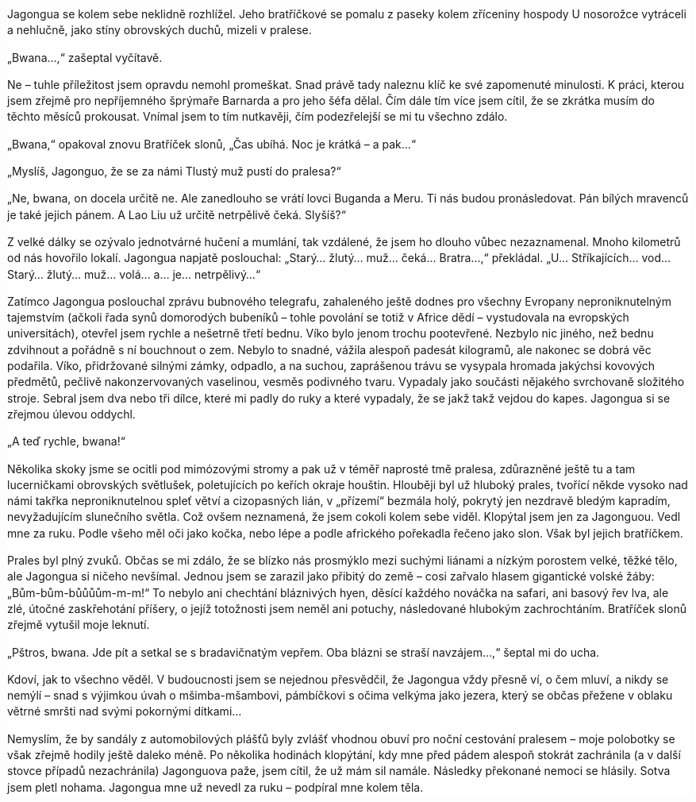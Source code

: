 Jagongua se kolem sebe neklidně rozhlížel. Jeho bratříčkové se pomalu z paseky kolem zříceniny hospody U nosorožce vytráceli a nehlučně, jako stíny obrovských duchů, mizeli v pralese.

„Bwana…,“ zašeptal vyčítavě.

Ne – tuhle příležitost jsem opravdu nemohl promeškat. Snad právě tady naleznu klíč ke své zapomenuté minulosti. K práci, kterou jsem zřejmě pro nepříjemného šprýmaře Barnarda a pro jeho šéfa dělal. Čím dále tím více jsem cítil, že se zkrátka musím do těchto měsíců prokousat. Vnímal jsem to tím nutkavěji, čím podezřelejší se mi tu všechno zdálo.

„Bwana,“ opakoval znovu Bratříček slonů, „Čas ubíhá. Noc je krátká – a pak…“

„Myslíš, Jagonguo, že se za námi Tlustý muž pustí do pralesa?“

„Ne, bwana, on docela určitě ne. Ale zanedlouho se vrátí lovci Buganda a Meru. Ti nás budou pronásledovat. Pán bílých mravenců je také jejich pánem. A Lao Liu už určitě netrpělivě čeká. Slyšíš?“

Z velké dálky se ozývalo jednotvárné hučení a mumlání, tak vzdálené, že jsem ho dlouho vůbec nezaznamenal. Mnoho kilometrů od nás hovořilo lokalí. Jagongua napjatě poslouchal: „Starý… žlutý… muž… čeká… Bratra…,“ překládal. „U… Stříkajících… vod… Starý… žlutý… muž… volá… a… je… netrpělivý…“

Zatímco Jagongua poslouchal zprávu bubnového telegrafu, zahaleného ještě dodnes pro všechny Evropany neproniknutelným tajemstvím (ačkoli řada synů domorodých bubeníků – tohle povolání se totiž v Africe dědí – vystudovala na evropských universitách), otevřel jsem rychle a nešetrně třetí bednu. Víko bylo jenom trochu pootevřené. Nezbylo nic jiného, než bednu zdvihnout a pořádně s ní bouchnout o zem. Nebylo to snadné, vážila alespoň padesát kilogramů, ale nakonec se dobrá věc podařila. Víko, přidržované silnými zámky, odpadlo, a na suchou, zaprášenou trávu se vysypala hromada jakýchsi kovových předmětů, pečlivě nakonzervovaných vaselinou, vesměs podivného tvaru. Vypadaly jako součásti nějakého svrchovaně složitého stroje. Sebral jsem dva nebo tři dílce, které mi padly do ruky a které vypadaly, že se jakž takž vejdou do kapes. Jagongua si se zřejmou úlevou oddychl.

„A teď rychle, bwana!“

Několika skoky jsme se ocitli pod mimózovými stromy a pak už v téměř naprosté tmě pralesa, zdůrazněné ještě tu a tam lucerničkami obrovských světlušek, poletujících po keřích okraje houštin. Hlouběji byl už hluboký prales, tvořící někde vysoko nad námi takřka neproniknutelnou spleť větví a cizopasných lián, v „přízemí“ bezmála holý, pokrytý jen nezdravě bledým kapradím, nevyžadujícím slunečního světla. Což ovšem neznamená, že jsem cokoli kolem sebe viděl. Klopýtal jsem jen za Jagonguou. Vedl mne za ruku. Podle všeho měl oči jako kočka, nebo lépe a podle afrického pořekadla řečeno jako slon. Však byl jejich bratříčkem.

Prales byl plný zvuků. Občas se mi zdálo, že se blízko nás pro­smýklo mezi suchými liánami a nízkým porostem velké, těžké tělo, ale Jagongua si ničeho nevšímal. Jednou jsem se zarazil jako přibitý do země – cosi zařvalo hlasem gigantické volské žáby: „Bům-bům-bůůůům-m-m!“ To nebylo ani chechtání bláznivých hyen, děsící každého nováčka na safari, ani basový řev lva, ale zlé, útočné zaskřehotání příšery, o jejíž totožnosti jsem neměl ani potuchy, následované hlubokým zachrochtáním. Bratříček slonů zřejmě vytušil moje leknutí.

„Pštros, bwana. Jde pít a setkal se s bradavičnatým vepřem. Oba blázni se straší navzájem…,“ šeptal mi do ucha.

Kdoví, jak to všechno věděl. V budoucnosti jsem se nejednou přesvědčil, že Jagongua vždy přesně ví, o čem mluví, a nikdy se nemýlí – snad s výjimkou úvah o mšimba-mšambovi, pámbíčkovi s očima velkýma jako jezera, který se občas přežene v oblaku větrné smršti nad svými pokornými dítkami…

Nemyslím, že by sandály z automobilových plášťů byly zvlášť vhodnou obuví pro noční cestování pralesem – moje polobotky se však zřejmě hodily ještě daleko méně. Po několika hodinách klopýtání, kdy mne před pádem alespoň stokrát zachránila (a v další stovce případů nezachránila) Jagonguova paže, jsem cítil, že už mám sil namále. Následky překonané nemoci se hlásily. Sotva jsem pletl nohama. Jagongua mne už nevedl za ruku – podpíral mne kolem těla.
